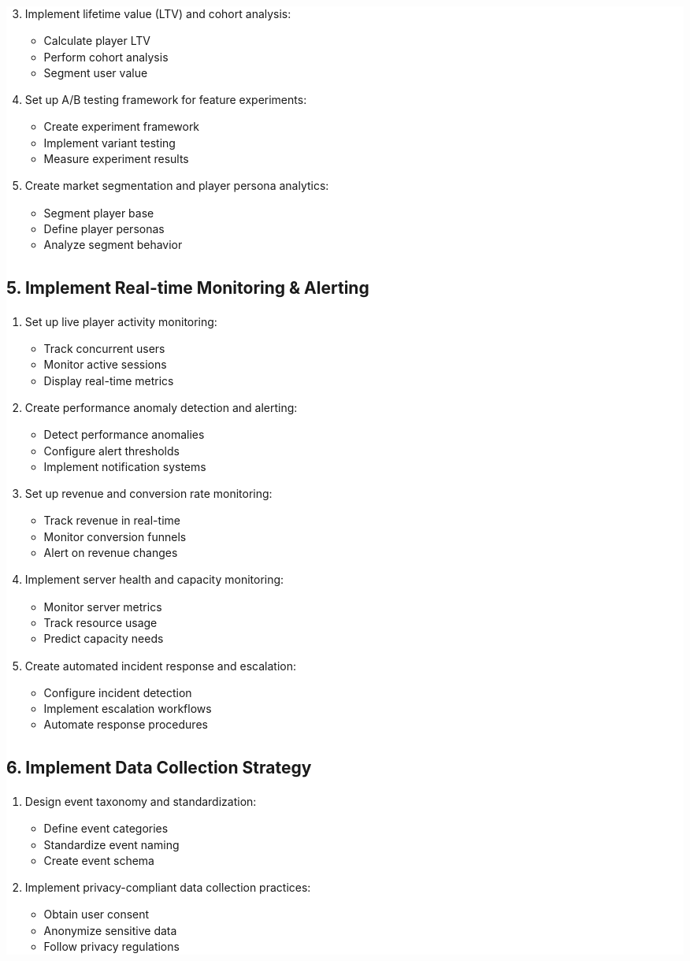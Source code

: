 3. Implement lifetime value (LTV) and cohort analysis:
   - Calculate player LTV
   - Perform cohort analysis
   - Segment user value

4. Set up A/B testing framework for feature experiments:
   - Create experiment framework
   - Implement variant testing
   - Measure experiment results

5. Create market segmentation and player persona analytics:
   - Segment player base
   - Define player personas
   - Analyze segment behavior

## 5. Implement Real-time Monitoring & Alerting

1. Set up live player activity monitoring:
   - Track concurrent users
   - Monitor active sessions
   - Display real-time metrics

2. Create performance anomaly detection and alerting:
   - Detect performance anomalies
   - Configure alert thresholds
   - Implement notification systems

3. Set up revenue and conversion rate monitoring:
   - Track revenue in real-time
   - Monitor conversion funnels
   - Alert on revenue changes

4. Implement server health and capacity monitoring:
   - Monitor server metrics
   - Track resource usage
   - Predict capacity needs

5. Create automated incident response and escalation:
   - Configure incident detection
   - Implement escalation workflows
   - Automate response procedures

## 6. Implement Data Collection Strategy

1. Design event taxonomy and standardization:
   - Define event categories
   - Standardize event naming
   - Create event schema

2. Implement privacy-compliant data collection practices:
   - Obtain user consent
   - Anonymize sensitive data
   - Follow privacy regulations
